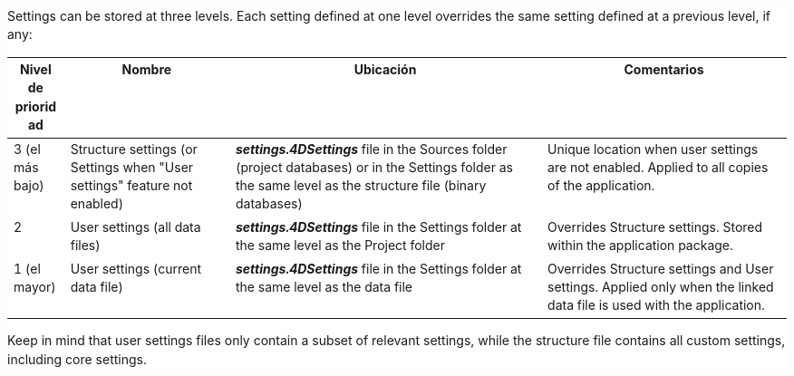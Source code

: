 Settings can be stored at three levels. Each setting defined at one level overrides the same setting defined at a previous level, if any:

| **Nivel de prioridad** | **Nombre**                                                                | **Ubicación**                                                                                                                                                 | **Comentarios**                                                                                                      |
| ---------------------- | ------------------------------------------------------------------------- | ------------------------------------------------------------------------------------------------------------------------------------------------------------- | -------------------------------------------------------------------------------------------------------------------- |
| 3 (el más bajo)        | Structure settings (or Settings when "User settings" feature not enabled) | ***settings.4DSettings*** file in the Sources folder (project databases) or in the Settings folder as the same level as the structure file (binary databases) | Unique location when user settings are not enabled. Applied to all copies of the application.                        |
| 2                      | User settings (all data files)                                            | ***settings.4DSettings*** file in the Settings folder at the same level as the Project folder                                                                 | Overrides Structure settings. Stored within the application package.                                                 |
| 1 (el mayor)           | User settings (current data file)                                         | ***settings.4DSettings*** file in the Settings folder at the same level as the data file                                                                      | Overrides Structure settings and User settings. Applied only when the linked data file is used with the application. |

Keep in mind that user settings files only contain a subset of relevant settings, while the structure file contains all custom settings, including core settings.
